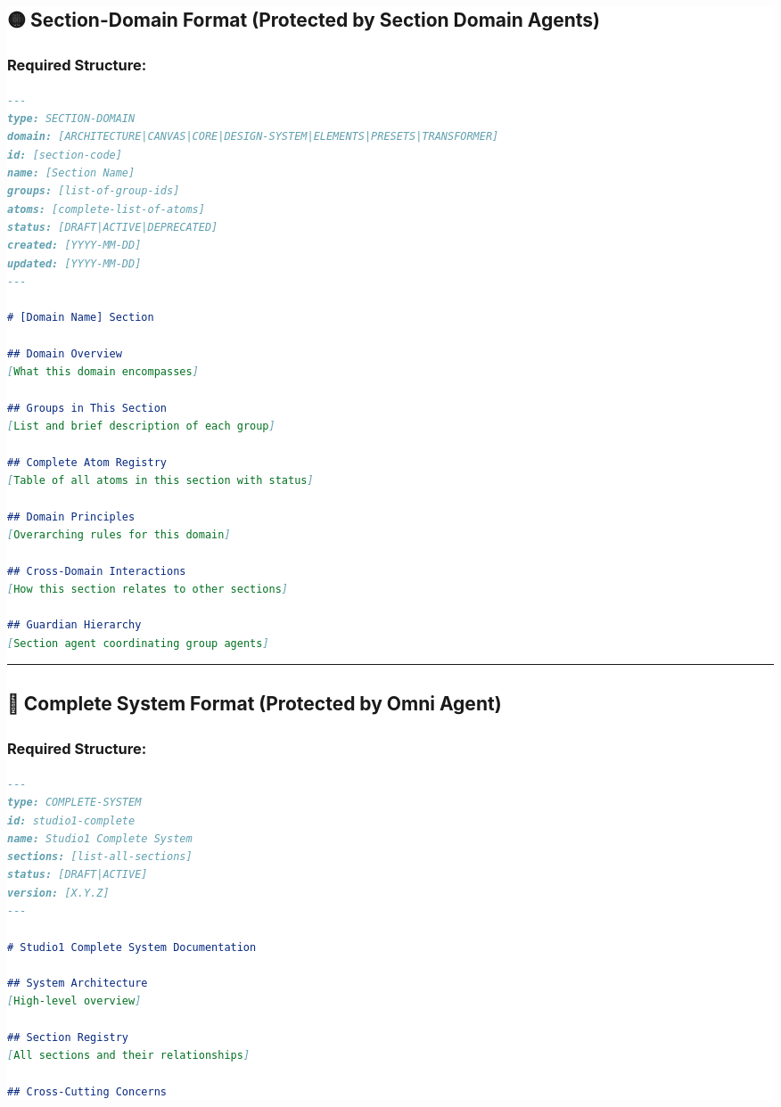 ## 🟡 Section-Domain Format (Protected by Section Domain Agents)

### Required Structure:
```markdown
---
type: SECTION-DOMAIN
domain: [ARCHITECTURE|CANVAS|CORE|DESIGN-SYSTEM|ELEMENTS|PRESETS|TRANSFORMER]
id: [section-code]
name: [Section Name]
groups: [list-of-group-ids]
atoms: [complete-list-of-atoms]
status: [DRAFT|ACTIVE|DEPRECATED]
created: [YYYY-MM-DD]
updated: [YYYY-MM-DD]
---

# [Domain Name] Section

## Domain Overview
[What this domain encompasses]

## Groups in This Section
[List and brief description of each group]

## Complete Atom Registry
[Table of all atoms in this section with status]

## Domain Principles
[Overarching rules for this domain]

## Cross-Domain Interactions
[How this section relates to other sections]

## Guardian Hierarchy
[Section agent coordinating group agents]
```

---

## 🔴 Complete System Format (Protected by Omni Agent)

### Required Structure:
```markdown
---
type: COMPLETE-SYSTEM
id: studio1-complete
name: Studio1 Complete System
sections: [list-all-sections]
status: [DRAFT|ACTIVE]
version: [X.Y.Z]
---

# Studio1 Complete System Documentation

## System Architecture
[High-level overview]

## Section Registry
[All sections and their relationships]

## Cross-Cutting Concerns
```